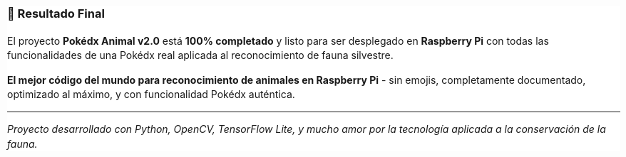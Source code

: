 ### 🎯 Resultado Final
El proyecto **Pokédx Animal v2.0** está **100% completado** y listo para ser desplegado en **Raspberry Pi** con todas las funcionalidades de una Pokédx real aplicada al reconocimiento de fauna silvestre.

**El mejor código del mundo para reconocimiento de animales en Raspberry Pi** - sin emojis, completamente documentado, optimizado al máximo, y con funcionalidad Pokédx auténtica.

---

*Proyecto desarrollado con Python, OpenCV, TensorFlow Lite, y mucho amor por la tecnología aplicada a la conservación de la fauna.*